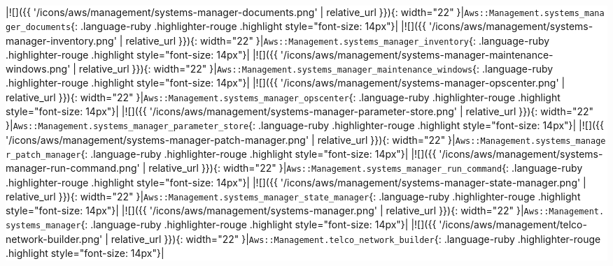 |![]({{ '/icons/aws/management/systems-manager-documents.png' | relative_url }}){: width="22" }|`Aws::Management.systems_manager_documents`{: .language-ruby .highlighter-rouge .highlight style="font-size: 14px"}|
|![]({{ '/icons/aws/management/systems-manager-inventory.png' | relative_url }}){: width="22" }|`Aws::Management.systems_manager_inventory`{: .language-ruby .highlighter-rouge .highlight style="font-size: 14px"}|
|![]({{ '/icons/aws/management/systems-manager-maintenance-windows.png' | relative_url }}){: width="22" }|`Aws::Management.systems_manager_maintenance_windows`{: .language-ruby .highlighter-rouge .highlight style="font-size: 14px"}|
|![]({{ '/icons/aws/management/systems-manager-opscenter.png' | relative_url }}){: width="22" }|`Aws::Management.systems_manager_opscenter`{: .language-ruby .highlighter-rouge .highlight style="font-size: 14px"}|
|![]({{ '/icons/aws/management/systems-manager-parameter-store.png' | relative_url }}){: width="22" }|`Aws::Management.systems_manager_parameter_store`{: .language-ruby .highlighter-rouge .highlight style="font-size: 14px"}|
|![]({{ '/icons/aws/management/systems-manager-patch-manager.png' | relative_url }}){: width="22" }|`Aws::Management.systems_manager_patch_manager`{: .language-ruby .highlighter-rouge .highlight style="font-size: 14px"}|
|![]({{ '/icons/aws/management/systems-manager-run-command.png' | relative_url }}){: width="22" }|`Aws::Management.systems_manager_run_command`{: .language-ruby .highlighter-rouge .highlight style="font-size: 14px"}|
|![]({{ '/icons/aws/management/systems-manager-state-manager.png' | relative_url }}){: width="22" }|`Aws::Management.systems_manager_state_manager`{: .language-ruby .highlighter-rouge .highlight style="font-size: 14px"}|
|![]({{ '/icons/aws/management/systems-manager.png' | relative_url }}){: width="22" }|`Aws::Management.systems_manager`{: .language-ruby .highlighter-rouge .highlight style="font-size: 14px"}|
|![]({{ '/icons/aws/management/telco-network-builder.png' | relative_url }}){: width="22" }|`Aws::Management.telco_network_builder`{: .language-ruby .highlighter-rouge .highlight style="font-size: 14px"}|
